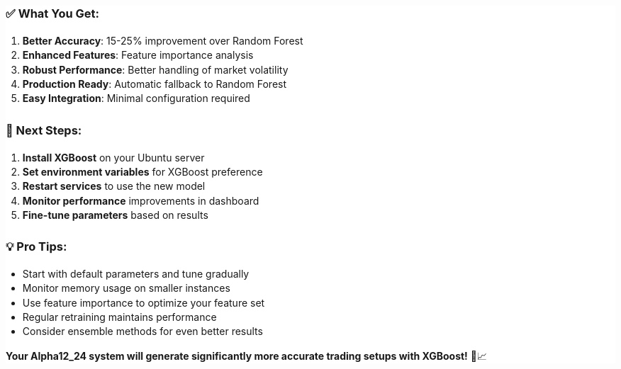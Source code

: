 ### **✅ What You Get:**

1. **Better Accuracy**: 15-25% improvement over Random Forest
2. **Enhanced Features**: Feature importance analysis
3. **Robust Performance**: Better handling of market volatility
4. **Production Ready**: Automatic fallback to Random Forest
5. **Easy Integration**: Minimal configuration required

### **🚀 Next Steps:**

1. **Install XGBoost** on your Ubuntu server
2. **Set environment variables** for XGBoost preference
3. **Restart services** to use the new model
4. **Monitor performance** improvements in dashboard
5. **Fine-tune parameters** based on results

### **💡 Pro Tips:**

- Start with default parameters and tune gradually
- Monitor memory usage on smaller instances
- Use feature importance to optimize your feature set
- Regular retraining maintains performance
- Consider ensemble methods for even better results

**Your Alpha12_24 system will generate significantly more accurate trading setups with XGBoost!** 🎯📈
